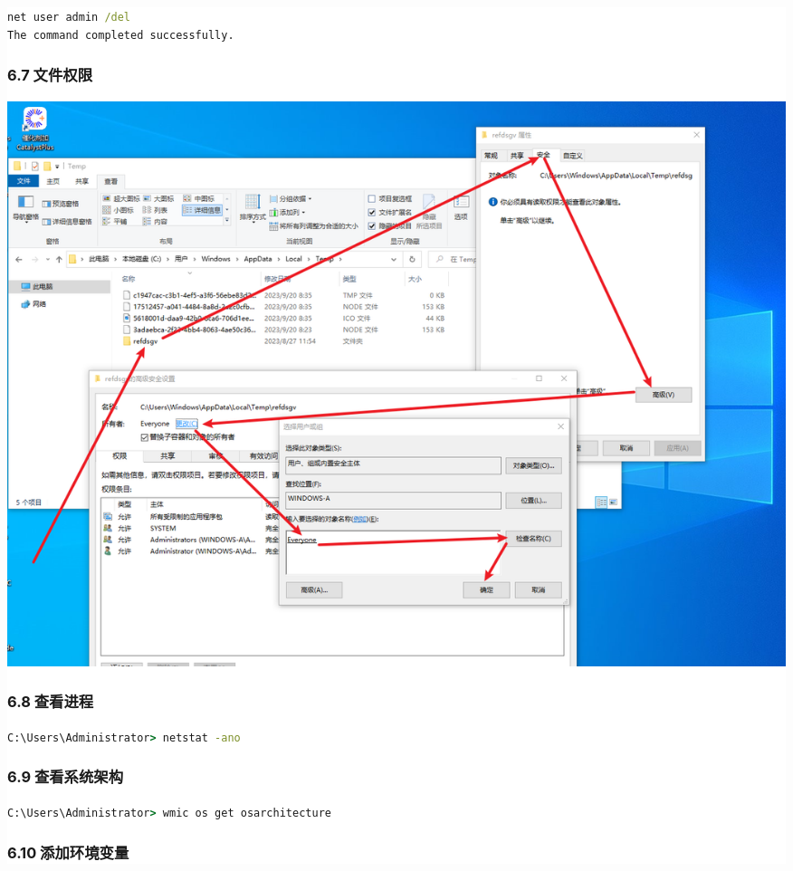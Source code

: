 ```cmd
net user admin /del
The command completed successfully.
```

### 6.7 文件权限

![文件权限](./../../../../../images/Windows/%E4%BD%BF%E7%94%A8/%E6%96%87%E4%BB%B6%E6%9D%83%E9%99%90.png)

### 6.8 查看进程

```cmd
C:\Users\Administrator> netstat -ano
```

### 6.9 查看系统架构

```cmd
C:\Users\Administrator> wmic os get osarchitecture
```

### 6.10 添加环境变量

